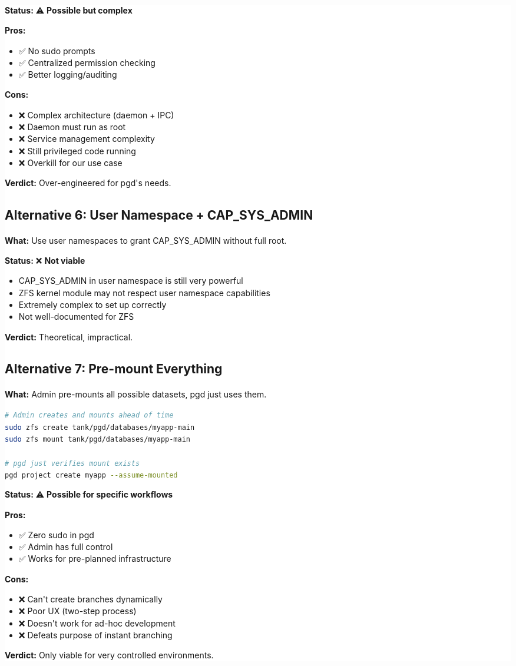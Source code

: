 **Status:** ⚠️ **Possible but complex**

**Pros:**
- ✅ No sudo prompts
- ✅ Centralized permission checking
- ✅ Better logging/auditing

**Cons:**
- ❌ Complex architecture (daemon + IPC)
- ❌ Daemon must run as root
- ❌ Service management complexity
- ❌ Still privileged code running
- ❌ Overkill for our use case

**Verdict:** Over-engineered for pgd's needs.

## Alternative 6: User Namespace + CAP_SYS_ADMIN

**What:** Use user namespaces to grant CAP_SYS_ADMIN without full root.

**Status:** ❌ **Not viable**
- CAP_SYS_ADMIN in user namespace is still very powerful
- ZFS kernel module may not respect user namespace capabilities
- Extremely complex to set up correctly
- Not well-documented for ZFS

**Verdict:** Theoretical, impractical.

## Alternative 7: Pre-mount Everything

**What:** Admin pre-mounts all possible datasets, pgd just uses them.

```bash
# Admin creates and mounts ahead of time
sudo zfs create tank/pgd/databases/myapp-main
sudo zfs mount tank/pgd/databases/myapp-main

# pgd just verifies mount exists
pgd project create myapp --assume-mounted
```

**Status:** ⚠️ **Possible for specific workflows**

**Pros:**
- ✅ Zero sudo in pgd
- ✅ Admin has full control
- ✅ Works for pre-planned infrastructure

**Cons:**
- ❌ Can't create branches dynamically
- ❌ Poor UX (two-step process)
- ❌ Doesn't work for ad-hoc development
- ❌ Defeats purpose of instant branching

**Verdict:** Only viable for very controlled environments.
